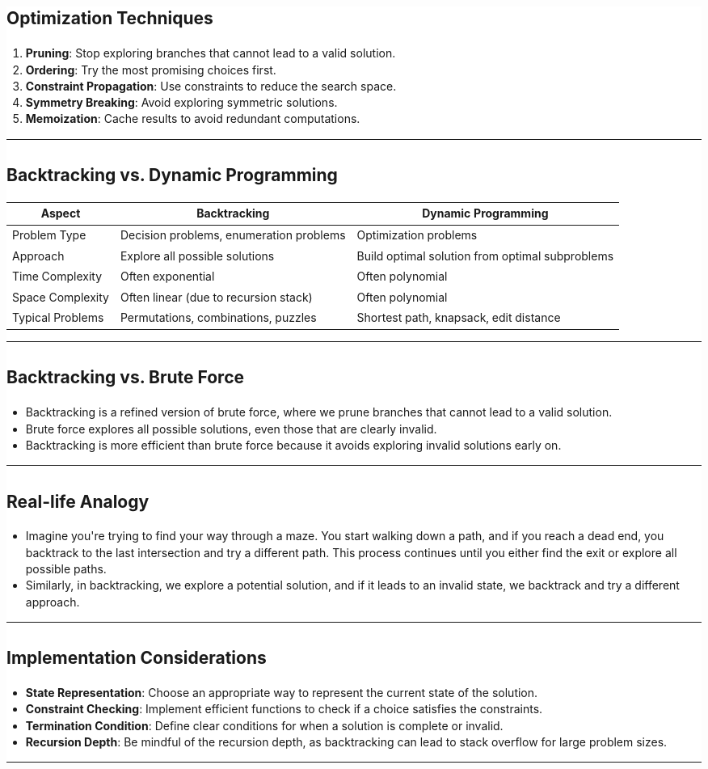 
## **Optimization Techniques**

1. **Pruning**: Stop exploring branches that cannot lead to a valid solution.
2. **Ordering**: Try the most promising choices first.
3. **Constraint Propagation**: Use constraints to reduce the search space.
4. **Symmetry Breaking**: Avoid exploring symmetric solutions.
5. **Memoization**: Cache results to avoid redundant computations.

---

## **Backtracking vs. Dynamic Programming**

| Aspect | Backtracking | Dynamic Programming |
|---|---|---|
| Problem Type | Decision problems, enumeration problems | Optimization problems |
| Approach | Explore all possible solutions | Build optimal solution from optimal subproblems |
| Time Complexity | Often exponential | Often polynomial |
| Space Complexity | Often linear (due to recursion stack) | Often polynomial |
| Typical Problems | Permutations, combinations, puzzles | Shortest path, knapsack, edit distance |

---

## **Backtracking vs. Brute Force**

* Backtracking is a refined version of brute force, where we prune branches that cannot lead to a valid solution.
* Brute force explores all possible solutions, even those that are clearly invalid.
* Backtracking is more efficient than brute force because it avoids exploring invalid solutions early on.

---

## **Real-life Analogy**

* Imagine you're trying to find your way through a maze. You start walking down a path, and if you reach a dead end, you backtrack to the last intersection and try a different path. This process continues until you either find the exit or explore all possible paths.
* Similarly, in backtracking, we explore a potential solution, and if it leads to an invalid state, we backtrack and try a different approach.

---

## **Implementation Considerations**

* **State Representation**: Choose an appropriate way to represent the current state of the solution.
* **Constraint Checking**: Implement efficient functions to check if a choice satisfies the constraints.
* **Termination Condition**: Define clear conditions for when a solution is complete or invalid.
* **Recursion Depth**: Be mindful of the recursion depth, as backtracking can lead to stack overflow for large problem sizes.

---